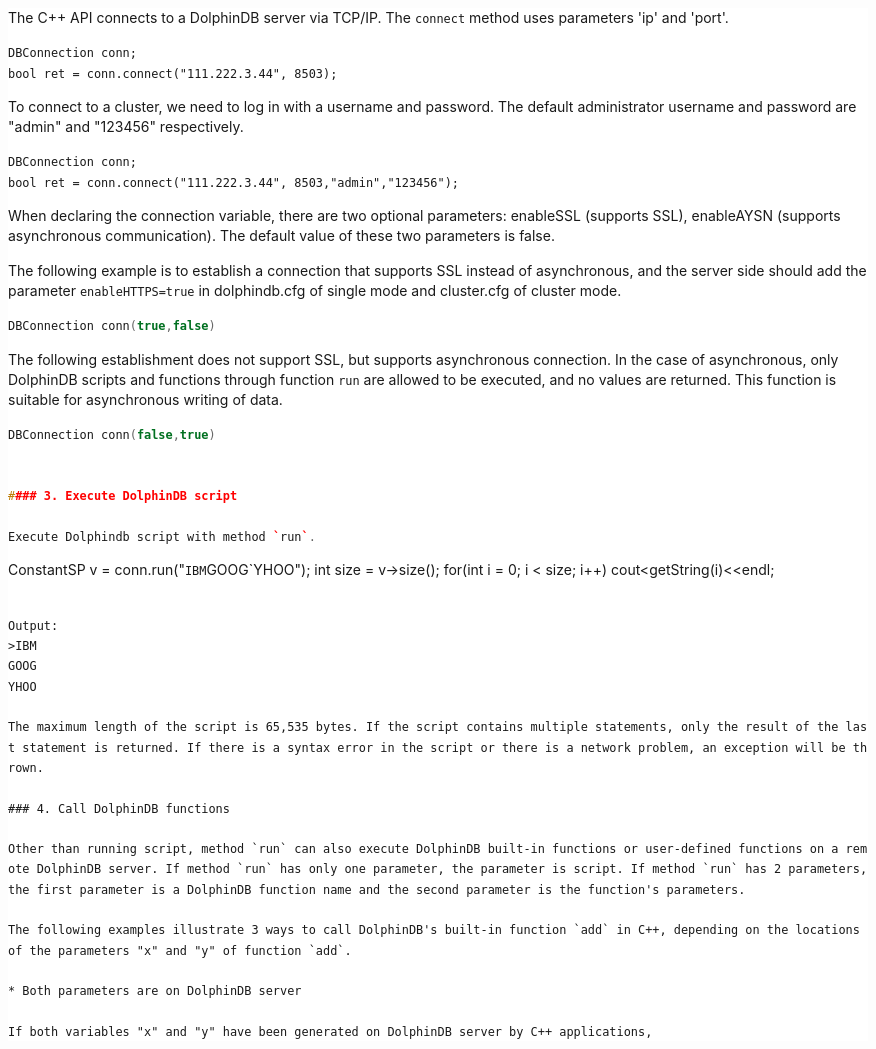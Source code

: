 The C++ API connects to a DolphinDB server via TCP/IP. The `connect` method uses parameters 'ip' and 'port'.
```
DBConnection conn;
bool ret = conn.connect("111.222.3.44", 8503);
```

To connect to a cluster, we need to log in with a username and password. The default administrator username and password are "admin" and "123456" respectively.
```
DBConnection conn;
bool ret = conn.connect("111.222.3.44", 8503,"admin","123456");

```

When declaring the connection variable, there are two optional parameters: enableSSL (supports SSL), enableAYSN (supports asynchronous communication). The default value of these two parameters is false.

The following example is to establish a connection that supports SSL instead of asynchronous, and the server side should add the parameter `enableHTTPS=true` in dolphindb.cfg of single mode and cluster.cfg of cluster mode.

```C++
DBConnection conn(true,false)
```

The following establishment does not support SSL, but supports asynchronous connection. In the case of asynchronous, only DolphinDB scripts and functions through function `run` are allowed to be executed, and no values are returned. This function is suitable for asynchronous writing of data.

```C++
DBConnection conn(false,true)


#### 3. Execute DolphinDB script

Execute Dolphindb script with method `run`.

```
ConstantSP v = conn.run("`IBM`GOOG`YHOO");
int size = v->size();
for(int i = 0; i < size; i++)
    cout<<v->getString(i)<<endl;
```

Output:
>IBM
GOOG
YHOO

The maximum length of the script is 65,535 bytes. If the script contains multiple statements, only the result of the last statement is returned. If there is a syntax error in the script or there is a network problem, an exception will be thrown.

### 4. Call DolphinDB functions

Other than running script, method `run` can also execute DolphinDB built-in functions or user-defined functions on a remote DolphinDB server. If method `run` has only one parameter, the parameter is script. If method `run` has 2 parameters, the first parameter is a DolphinDB function name and the second parameter is the function's parameters.

The following examples illustrate 3 ways to call DolphinDB's built-in function `add` in C++, depending on the locations of the parameters "x" and "y" of function `add`.

* Both parameters are on DolphinDB server

If both variables "x" and "y" have been generated on DolphinDB server by C++ applications,
```